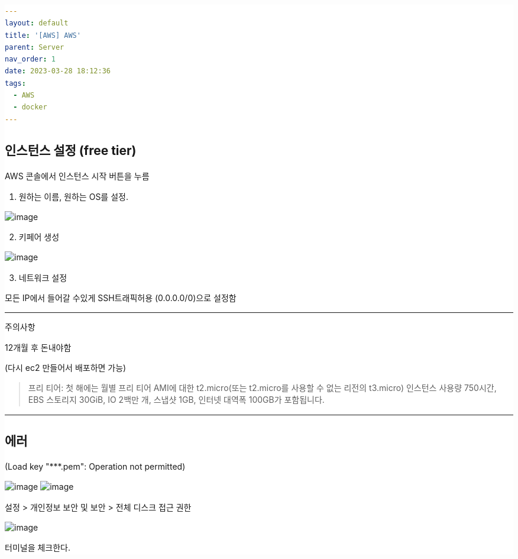 ```yaml
---
layout: default
title: '[AWS] AWS'
parent: Server
nav_order: 1
date: 2023-03-28 18:12:36
tags:
  - AWS
  - docker
---
```


## 인스턴스 설정 (free tier)

AWS 콘솔에서 인스턴스 시작 버튼을 누름

1. 원하는 이름, 원하는 OS를 설정.

<img width="709" alt="image" src="https://user-images.githubusercontent.com/45479802/228190970-8aad6aea-600e-4117-9069-aa0337245057.png">

2. 키페어 생성

<img width="540" alt="image" src="https://user-images.githubusercontent.com/45479802/228192010-3475ac4b-49b9-4f44-8968-04587162a2f1.png">

3. 네트워크 설정

모든 IP에서 들어갈 수있게 SSH트래픽허용 (0.0.0.0/0)으로 설정함

---

주의사항

12개월 후 돈내야함

(다시 ec2 만들어서 배포하면 가능)

> 프리 티어: 첫 해에는 월별 프리 티어 AMI에 대한 t2.micro(또는 t2.micro를 사용할 수 없는 리전의 t3.micro) 인스턴스 사용량 750시간, EBS 스토리지 30GiB, IO 2백만 개, 스냅샷 1GB, 인터넷 대역폭 100GB가 포함됩니다.

---

## 에러
(Load key "***.pem": Operation not permitted)

<img width="436" alt="image" src="https://user-images.githubusercontent.com/45479802/228750675-5e6cfa9c-4344-42c4-a219-d03dd87c94d6.png">


<img width="827" alt="image" src="https://user-images.githubusercontent.com/45479802/228751090-13d3ab86-672e-4be4-ba05-043ac7355f43.png">

설정 > 개인정보 보안 및 보안 > 전체 디스크 접근 권한

<img width="827" alt="image" src="https://user-images.githubusercontent.com/45479802/228751375-30d3ed1a-6211-4865-968b-a22014d161fe.png">

터미널을 체크한다.

